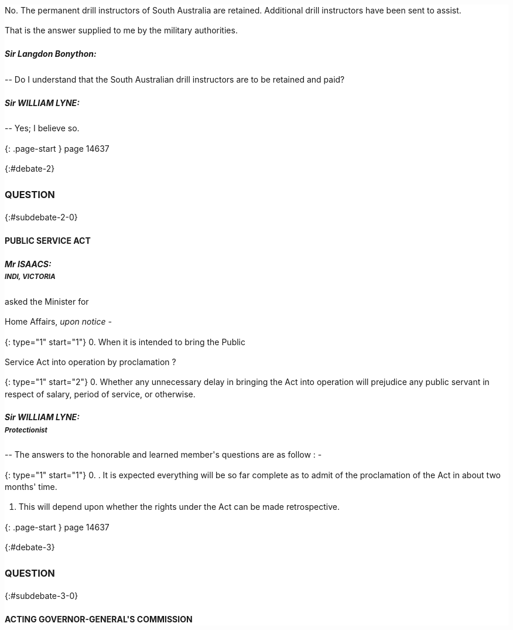 No. The permanent drill instructors of South Australia are retained. Additional drill instructors have been sent to assist. 

That is the answer supplied to me by the military authorities. 

##### Sir Langdon Bonython:

--  Do I understand that the South Australian drill instructors are to be retained and paid? 

##### Sir WILLIAM LYNE:

-- Yes; I believe so. 

{: .page-start }
page 14637

{:#debate-2}
### QUESTION

{:#subdebate-2-0}
#### PUBLIC SERVICE ACT

##### Mr ISAACS:<br><small class="text-muted">INDI, VICTORIA</small>

asked the Minister for 

Home Affairs,  *upon notice -* 

{: type="1" start="1"}
0. When it is intended to bring the Public 

Service Act into operation by proclamation ? 

{: type="1" start="2"}
0. Whether any unnecessary delay in bringing the Act into operation will prejudice any public servant in respect of salary, period of service, or otherwise. 

##### Sir WILLIAM LYNE:<br><small class="text-muted">Protectionist</small>

-- The answers to the honorable and learned member's questions are as follow :  - 

{: type="1" start="1"}
0. .  It is expected everything will be so far complete as to admit of the proclamation of the Act in about two months' time. 
1. This will depend upon whether the rights under the Act can be made retrospective. 

{: .page-start }
page 14637

{:#debate-3}
### QUESTION

{:#subdebate-3-0}
#### ACTING GOVERNOR-GENERAL'S COMMISSION
